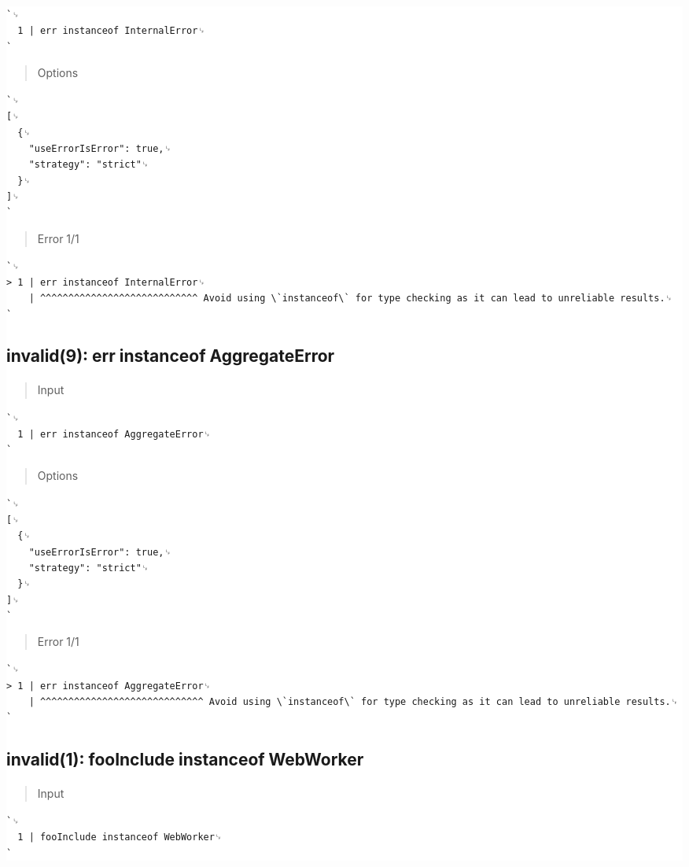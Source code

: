     `␊
      1 | err instanceof InternalError␊
    `

> Options

    `␊
    [␊
      {␊
        "useErrorIsError": true,␊
        "strategy": "strict"␊
      }␊
    ]␊
    `

> Error 1/1

    `␊
    > 1 | err instanceof InternalError␊
        | ^^^^^^^^^^^^^^^^^^^^^^^^^^^^ Avoid using \`instanceof\` for type checking as it can lead to unreliable results.␊
    `

## invalid(9): err instanceof AggregateError

> Input

    `␊
      1 | err instanceof AggregateError␊
    `

> Options

    `␊
    [␊
      {␊
        "useErrorIsError": true,␊
        "strategy": "strict"␊
      }␊
    ]␊
    `

> Error 1/1

    `␊
    > 1 | err instanceof AggregateError␊
        | ^^^^^^^^^^^^^^^^^^^^^^^^^^^^^ Avoid using \`instanceof\` for type checking as it can lead to unreliable results.␊
    `

## invalid(1): fooInclude instanceof WebWorker

> Input

    `␊
      1 | fooInclude instanceof WebWorker␊
    `

